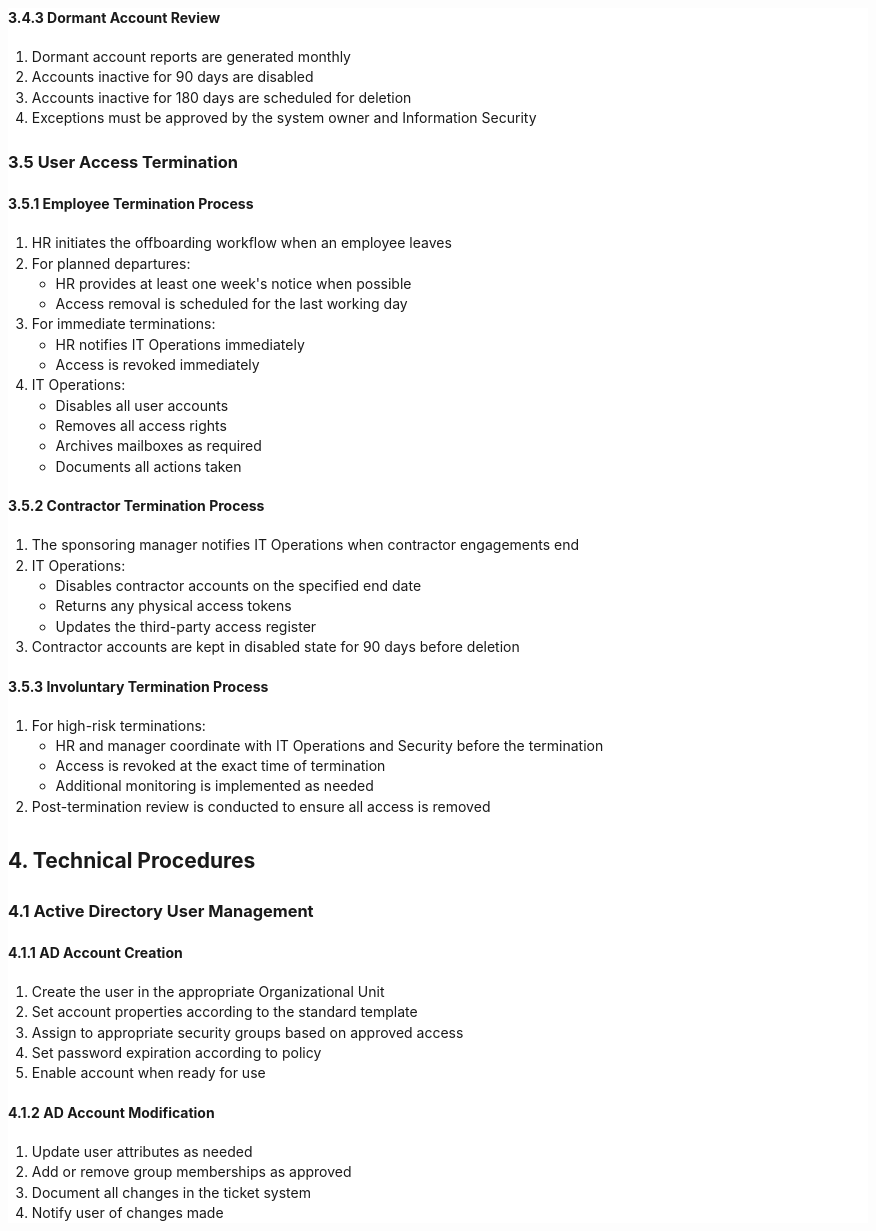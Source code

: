 #### 3.4.3 Dormant Account Review
1. Dormant account reports are generated monthly
2. Accounts inactive for 90 days are disabled
3. Accounts inactive for 180 days are scheduled for deletion
4. Exceptions must be approved by the system owner and Information Security

### 3.5 User Access Termination

#### 3.5.1 Employee Termination Process
1. HR initiates the offboarding workflow when an employee leaves
2. For planned departures:
   - HR provides at least one week's notice when possible
   - Access removal is scheduled for the last working day
3. For immediate terminations:
   - HR notifies IT Operations immediately
   - Access is revoked immediately
4. IT Operations:
   - Disables all user accounts
   - Removes all access rights
   - Archives mailboxes as required
   - Documents all actions taken

#### 3.5.2 Contractor Termination Process
1. The sponsoring manager notifies IT Operations when contractor engagements end
2. IT Operations:
   - Disables contractor accounts on the specified end date
   - Returns any physical access tokens
   - Updates the third-party access register
3. Contractor accounts are kept in disabled state for 90 days before deletion

#### 3.5.3 Involuntary Termination Process
1. For high-risk terminations:
   - HR and manager coordinate with IT Operations and Security before the termination
   - Access is revoked at the exact time of termination
   - Additional monitoring is implemented as needed
2. Post-termination review is conducted to ensure all access is removed

## 4. Technical Procedures

### 4.1 Active Directory User Management

#### 4.1.1 AD Account Creation
1. Create the user in the appropriate Organizational Unit
2. Set account properties according to the standard template
3. Assign to appropriate security groups based on approved access
4. Set password expiration according to policy
5. Enable account when ready for use

#### 4.1.2 AD Account Modification
1. Update user attributes as needed
2. Add or remove group memberships as approved
3. Document all changes in the ticket system
4. Notify user of changes made
